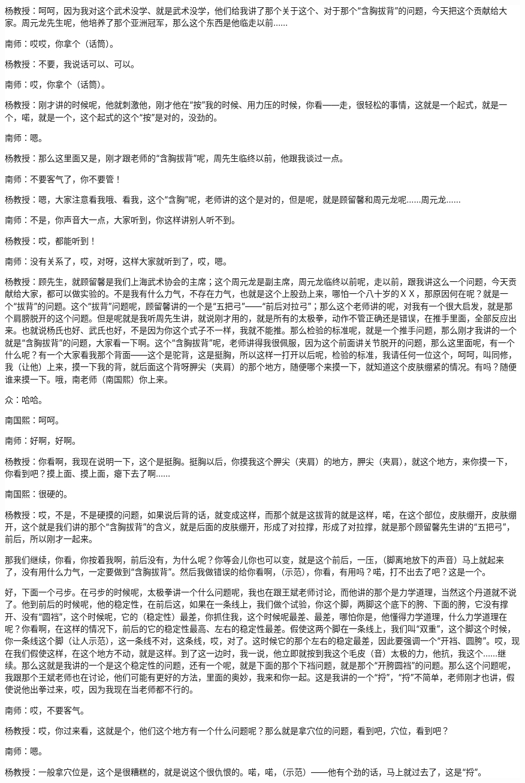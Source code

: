 杨教授：呵呵，因为我对这个武术没学、就是武术没学，他们给我讲了那个关于这个、对于那个“含胸拔背”的问题，今天把这个贡献给大家。周元龙先生呢，他培养了那个亚洲冠军，那么这个东西是他临走以前……

南师：哎哎，你拿个（话筒）。

杨教授：不要，我说话可以、可以。

南师：哎，你拿个（话筒）。

杨教授：刚才讲的时候呢，他就刺激他，刚才他在“按”我的时候、用力压的时候，你看——走，很轻松的事情，这就是一个起式，就是一个，喏，就是一个，这个起式的这个“按”是对的，没劲的。

南师：嗯。

杨教授：那么这里面又是，刚才跟老师的“含胸拔背”呢，周先生临终以前，他跟我谈过一点。

南师：不要客气了，你不要管！

杨教授：嗯，大家注意看我哦、看我，这个“含胸”呢，老师讲的这个是对的，但是呢，就是顾留馨和周元龙呢……周元龙……

南师：不是，你声音大一点，大家听到，你这样讲别人听不到。

杨教授：哎，都能听到！

南师：没有关系了，哎，对呀，这样大家就听到了，哎，嗯。

杨教授：顾先生，就顾留馨是我们上海武术协会的主席；这个周元龙是副主席，周元龙临终以前呢，走以前，跟我讲这么一个问题，今天贡献给大家，都可以做实验的。不是我有什么力气，不存在力气，也就是这个上股劲上来，哪怕一个八十岁的ＸＸ，那原因何在呢？就是一个“拔背”的问题。这个“拔背”问题呢，顾留馨讲的一个是“五把弓”——“前后对拉弓”；那么这个老师讲的呢，对我有一个很大启发，就是那个肩膀脱开的这个问题。但是呢就是我听周先生讲，就说刚才用的，就是所有的太极拳，动作不管正确还是错误，在推手里面，全部反应出来。也就说杨氏也好、武氏也好，不是因为你这个式子不一样，我就不能推。那么检验的标准呢，就是一个推手问题，那么刚才我讲的一个就是“含胸拔背”的问题，大家看一下啊。这个“含胸拔背”呢，老师讲得我很佩服，因为这个前面讲关节脱开的问题，那么这里面呢，有一个什么呢？有一个大家看我那个背面——这个是驼背，这是挺胸，所以这样一打开以后呢，检验的标准，我请任何一位这个，呵呵，叫同修，我（让他）上来，摸一下我的背，就后面这个背呀胛尖（夹肩）的那个地方，随便哪个来摸一下，就知道这个皮肤绷紧的情况。有吗？随便谁来摸一下。哦，南老师（南国熙）你上来。

众：哈哈。

南国熙：呵呵。

南师：好啊，好啊。

杨教授：你看啊，我现在说明一下，这个是挺胸。挺胸以后，你摸我这个胛尖（夹肩）的地方，胛尖（夹肩），就这个地方，来你摸一下，你看到吧？摸上面、摸上面，瘪下去了啊……

南国熙：很硬的。

杨教授：哎，不是，不是硬摸的问题，如果说后背的话，就变成这样，而那个就是这拔背的就是这样，喏，在这个部位，皮肤绷开，皮肤绷开，这个就是我们讲的那个“含胸拔背”的含义，就是后面的皮肤绷开，形成了对拉撑，形成了对拉撑，就是那个顾留馨先生讲的“五把弓”，前后，所以刚才一起来。

那我们继续，你看，你按着我啊，前后没有，为什么呢？你等会儿你也可以变，就是这个前后，一压，（脚离地放下的声音）马上就起来了，没有用什么力气，一定要做到“含胸拔背”。然后我做错误的给你看啊，（示范），你看，有用吗？喏，打不出去了吧？这是一个。

好，下面一个弓步。在弓步的时候呢，太极拳讲一个什么问题呢，我也在跟王斌老师讨论，而他讲的那个是力学道理，当然这个丹道就不说了。他到前后的时候呢，他的稳定性，在前后这，如果在一条线上，我们做个试验，你这个脚，两脚这个底下的胯、下面的胯，它没有撑开、没有“圆裆”，这个时候呢，它的（稳定性）最差，你抓住我，这个时候呢最差、最差，哪怕你是，他懂得力学道理，什么力学道理在呢？你看啊，在这样的情况下，前后的它的稳定性最高、左右的稳定性最差。假使这两个脚在一条线上，我们叫“双重”，这个脚这个时候，你一条线这个脚（让人示范），这一条线不对，这条线，哎，对了。这时候它的那个左右的稳定最差，因此要强调一个“开裆、圆胯”。哎，现在我们假使这样，在这个地方不动，就是这样。到了这一边时，我一说，他立即就按到我这个毛皮（音）太极的力，他抗，我这个……继续。那么这就是我讲的一个是这个稳定性的问题，还有一个呢，就是下面的那个下裆问题，就是那个“开胯圆裆”的问题。那么这个问题呢，我跟那个王斌老师也在讨论，他们可能有更好的方法，里面的奥妙，我来和你一起。这是我讲的一个“捋”，“捋”不简单，老师刚才也讲，假使说他出拳过来，哎，因为我现在当老师都不行的。

南师：哎，不要客气。

杨教授：哎，你过来看，这就是个，他们这个地方有一个什么问题呢？那么就是拿穴位的问题，看到吧，穴位，看到吧？

南师：嗯。

杨教授：一般拿穴位是，这个是很糟糕的，就是说这个很仇恨的。喏，喏，（示范）——他有个劲的话，马上就过去了，这是“捋”。
